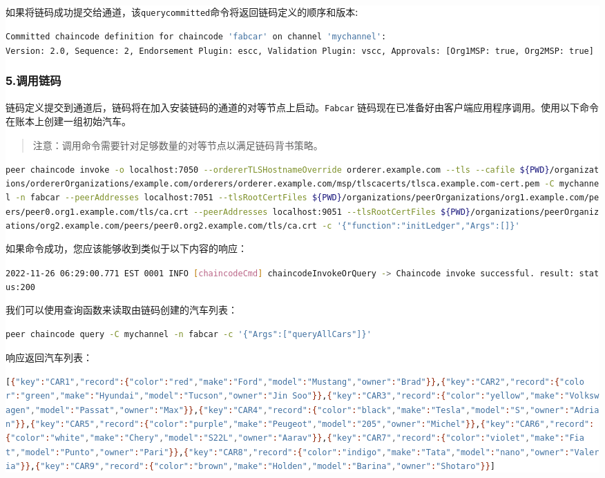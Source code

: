 如果将链码成功提交给通道，该`querycommitted`命令将返回链码定义的顺序和版本:

```sh
Committed chaincode definition for chaincode 'fabcar' on channel 'mychannel':
Version: 2.0, Sequence: 2, Endorsement Plugin: escc, Validation Plugin: vscc, Approvals: [Org1MSP: true, Org2MSP: true]
```

### 5.调用链码

链码定义提交到通道后，链码将在加入安装链码的通道的对等节点上启动。`Fabcar` 链码现在已准备好由客户端应用程序调用。使用以下命令在账本上创建一组初始汽车。

> 注意：调用命令需要针对足够数量的对等节点以满足链码背书策略。

```sh
peer chaincode invoke -o localhost:7050 --ordererTLSHostnameOverride orderer.example.com --tls --cafile ${PWD}/organizations/ordererOrganizations/example.com/orderers/orderer.example.com/msp/tlscacerts/tlsca.example.com-cert.pem -C mychannel -n fabcar --peerAddresses localhost:7051 --tlsRootCertFiles ${PWD}/organizations/peerOrganizations/org1.example.com/peers/peer0.org1.example.com/tls/ca.crt --peerAddresses localhost:9051 --tlsRootCertFiles ${PWD}/organizations/peerOrganizations/org2.example.com/peers/peer0.org2.example.com/tls/ca.crt -c '{"function":"initLedger","Args":[]}'
```

如果命令成功，您应该能够收到类似于以下内容的响应：

```sh
2022-11-26 06:29:00.771 EST 0001 INFO [chaincodeCmd] chaincodeInvokeOrQuery -> Chaincode invoke successful. result: status:200 
```

我们可以使用查询函数来读取由链码创建的汽车列表：

```sh
peer chaincode query -C mychannel -n fabcar -c '{"Args":["queryAllCars"]}'
```

响应返回汽车列表：

```sh
[{"key":"CAR1","record":{"color":"red","make":"Ford","model":"Mustang","owner":"Brad"}},{"key":"CAR2","record":{"color":"green","make":"Hyundai","model":"Tucson","owner":"Jin Soo"}},{"key":"CAR3","record":{"color":"yellow","make":"Volkswagen","model":"Passat","owner":"Max"}},{"key":"CAR4","record":{"color":"black","make":"Tesla","model":"S","owner":"Adrian"}},{"key":"CAR5","record":{"color":"purple","make":"Peugeot","model":"205","owner":"Michel"}},{"key":"CAR6","record":{"color":"white","make":"Chery","model":"S22L","owner":"Aarav"}},{"key":"CAR7","record":{"color":"violet","make":"Fiat","model":"Punto","owner":"Pari"}},{"key":"CAR8","record":{"color":"indigo","make":"Tata","model":"nano","owner":"Valeria"}},{"key":"CAR9","record":{"color":"brown","make":"Holden","model":"Barina","owner":"Shotaro"}}]
```
